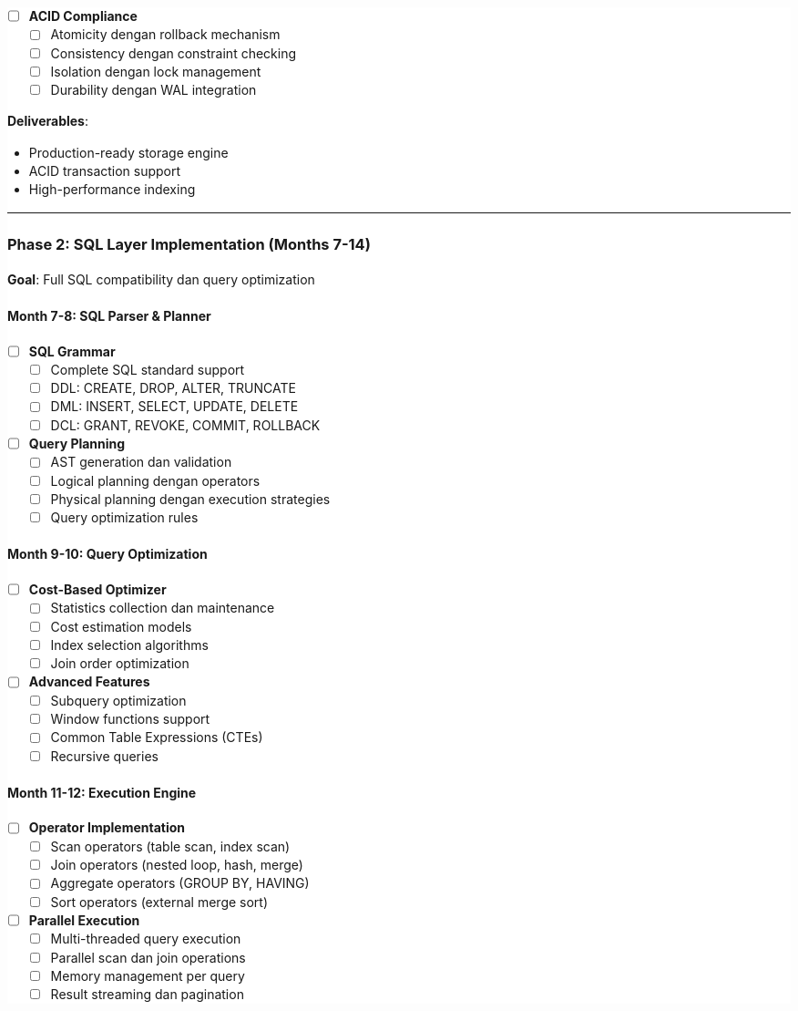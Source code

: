 - [ ] **ACID Compliance**
  - [ ] Atomicity dengan rollback mechanism
  - [ ] Consistency dengan constraint checking
  - [ ] Isolation dengan lock management
  - [ ] Durability dengan WAL integration

**Deliverables**:
- Production-ready storage engine
- ACID transaction support
- High-performance indexing

---

### **Phase 2: SQL Layer Implementation (Months 7-14)**
**Goal**: Full SQL compatibility dan query optimization

#### **Month 7-8: SQL Parser & Planner**
- [ ] **SQL Grammar**
  - [ ] Complete SQL standard support
  - [ ] DDL: CREATE, DROP, ALTER, TRUNCATE
  - [ ] DML: INSERT, SELECT, UPDATE, DELETE
  - [ ] DCL: GRANT, REVOKE, COMMIT, ROLLBACK

- [ ] **Query Planning**
  - [ ] AST generation dan validation
  - [ ] Logical planning dengan operators
  - [ ] Physical planning dengan execution strategies
  - [ ] Query optimization rules

#### **Month 9-10: Query Optimization**
- [ ] **Cost-Based Optimizer**
  - [ ] Statistics collection dan maintenance
  - [ ] Cost estimation models
  - [ ] Index selection algorithms
  - [ ] Join order optimization

- [ ] **Advanced Features**
  - [ ] Subquery optimization
  - [ ] Window functions support
  - [ ] Common Table Expressions (CTEs)
  - [ ] Recursive queries

#### **Month 11-12: Execution Engine**
- [ ] **Operator Implementation**
  - [ ] Scan operators (table scan, index scan)
  - [ ] Join operators (nested loop, hash, merge)
  - [ ] Aggregate operators (GROUP BY, HAVING)
  - [ ] Sort operators (external merge sort)

- [ ] **Parallel Execution**
  - [ ] Multi-threaded query execution
  - [ ] Parallel scan dan join operations
  - [ ] Memory management per query
  - [ ] Result streaming dan pagination
